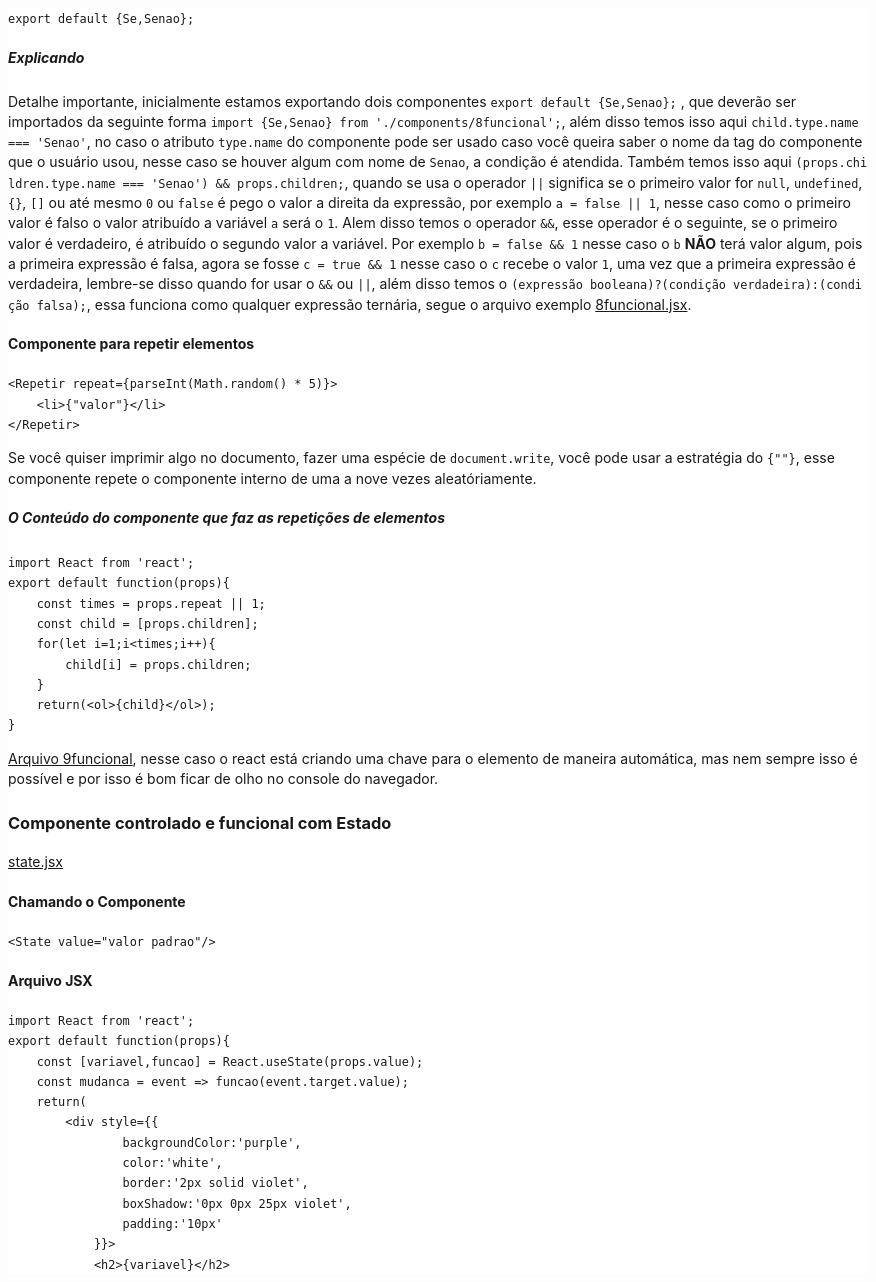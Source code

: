     export default {Se,Senao};

##### Explicando
Detalhe importante, inicialmente estamos exportando dois componentes `export default {Se,Senao};` , que deverão ser importados da seguinte forma `import {Se,Senao} from './components/8funcional';`, além disso temos isso aqui `child.type.name === 'Senao'`, no caso o atributo `type.name` do componente pode ser usado caso você queira saber o nome da tag do componente que o usuário usou, nesse caso se houver algum com nome de `Senao`, a condição é atendida. Também temos isso aqui `(props.children.type.name === 'Senao') && props.children;`, quando se usa o operador `||` significa se o primeiro valor for `null`, `undefined`, `{}`, `[]` ou até mesmo `0` ou `false` é pego o valor a direita da expressão, por exemplo `a = false || 1`, nesse caso como o primeiro valor é falso o valor atribuído a variável `a` será o `1`. Alem disso temos o operador `&&`, esse operador é o seguinte, se o primeiro valor é verdadeiro, é atribuído o segundo valor a variável. Por exemplo `b = false && 1` nesse caso o `b` **NÃO** terá valor algum, pois a primeira expressão é falsa, agora se fosse `c = true && 1` nesse caso o `c` recebe o valor `1`, uma vez que a primeira expressão é verdadeira, lembre-se disso quando for usar o `&&` ou `||`, além disso temos o `(expressão booleana)?(condição verdadeira):(condição falsa);`, essa funciona como qualquer expressão ternária, segue o arquivo exemplo [8funcional.jsx](./src/components/8funcional.jsx).

#### Componente para repetir elementos

    <Repetir repeat={parseInt(Math.random() * 5)}>
        <li>{"valor"}</li>
    </Repetir>         

Se você quiser imprimir algo no documento, fazer uma espécie de `document.write`, você pode usar a estratégia do `{""}`, esse componente repete o componente interno de uma a nove vezes aleatóriamente.

##### O Conteúdo do componente que faz as repetições de elementos

    import React from 'react';
    export default function(props){        
        const times = props.repeat || 1;
        const child = [props.children];
        for(let i=1;i<times;i++){
            child[i] = props.children;
        }
        return(<ol>{child}</ol>);                
    }

[Arquivo 9funcional](./src/components/9funcional.jsx), nesse caso o react está criando uma chave para o elemento de maneira automática, mas nem sempre isso é possível e por isso é bom ficar de olho no console do navegador.

### Componente controlado e funcional com Estado
[state.jsx](./src/complex/state.jsx)

#### Chamando o Componente
    <State value="valor padrao"/>

#### Arquivo JSX
    import React from 'react';
    export default function(props){
        const [variavel,funcao] = React.useState(props.value);    
        const mudanca = event => funcao(event.target.value);
        return(
            <div style={{
                    backgroundColor:'purple',
                    color:'white',
                    border:'2px solid violet',
                    boxShadow:'0px 0px 25px violet',
                    padding:'10px'                
                }}>        
                <h2>{variavel}</h2>